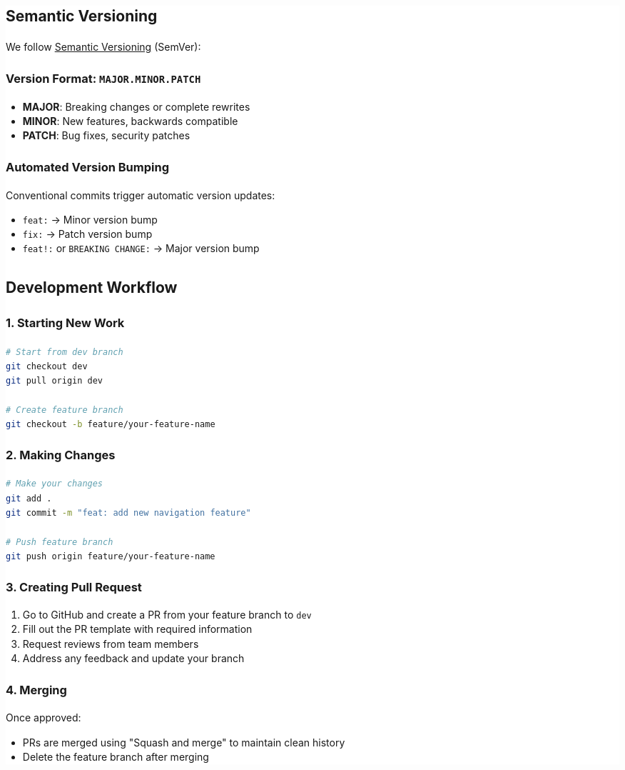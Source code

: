 ## Semantic Versioning

We follow [Semantic Versioning](https://semver.org/) (SemVer):

### Version Format: `MAJOR.MINOR.PATCH`
- **MAJOR**: Breaking changes or complete rewrites
- **MINOR**: New features, backwards compatible
- **PATCH**: Bug fixes, security patches

### Automated Version Bumping
Conventional commits trigger automatic version updates:
- `feat:` → Minor version bump
- `fix:` → Patch version bump  
- `feat!:` or `BREAKING CHANGE:` → Major version bump

## Development Workflow

### 1. Starting New Work

```bash
# Start from dev branch
git checkout dev
git pull origin dev

# Create feature branch
git checkout -b feature/your-feature-name
```

### 2. Making Changes

```bash
# Make your changes
git add .
git commit -m "feat: add new navigation feature"

# Push feature branch
git push origin feature/your-feature-name
```

### 3. Creating Pull Request

1. Go to GitHub and create a PR from your feature branch to `dev`
2. Fill out the PR template with required information
3. Request reviews from team members
4. Address any feedback and update your branch

### 4. Merging

Once approved:
- PRs are merged using "Squash and merge" to maintain clean history
- Delete the feature branch after merging

